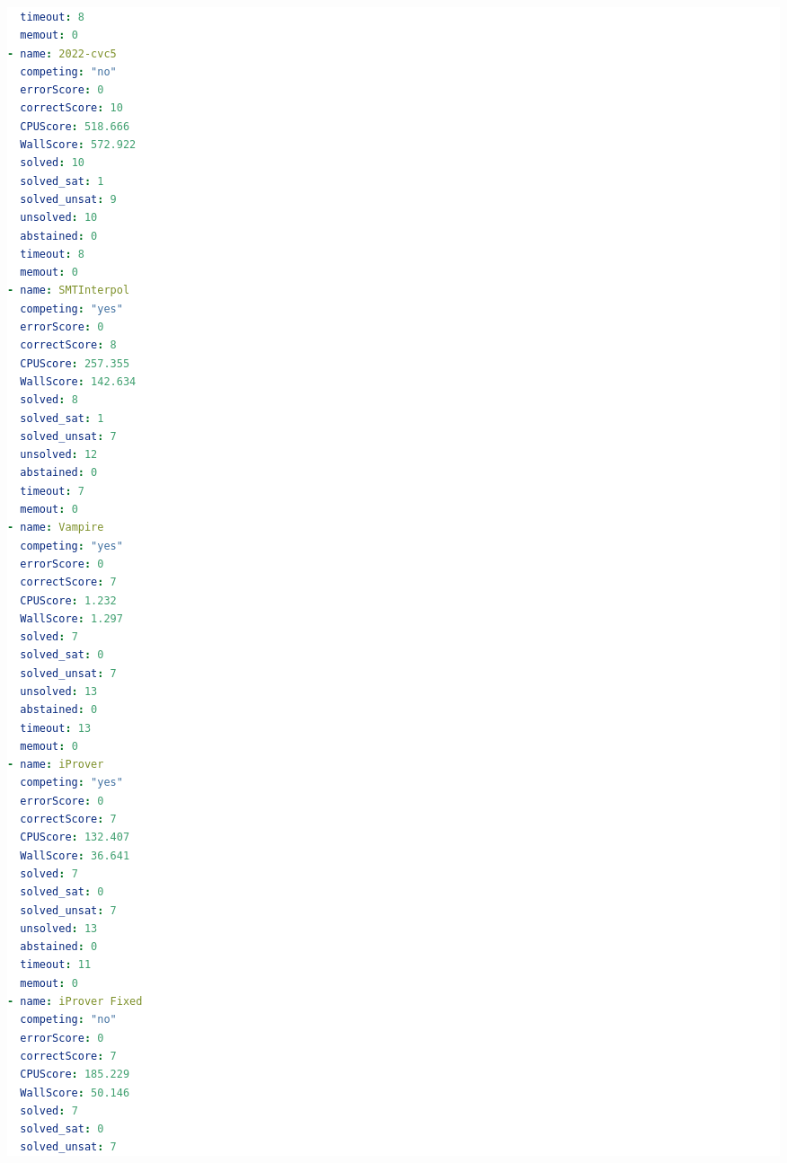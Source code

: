 ```yaml
  timeout: 8
  memout: 0
- name: 2022-cvc5
  competing: "no"
  errorScore: 0
  correctScore: 10
  CPUScore: 518.666
  WallScore: 572.922
  solved: 10
  solved_sat: 1
  solved_unsat: 9
  unsolved: 10
  abstained: 0
  timeout: 8
  memout: 0
- name: SMTInterpol
  competing: "yes"
  errorScore: 0
  correctScore: 8
  CPUScore: 257.355
  WallScore: 142.634
  solved: 8
  solved_sat: 1
  solved_unsat: 7
  unsolved: 12
  abstained: 0
  timeout: 7
  memout: 0
- name: Vampire
  competing: "yes"
  errorScore: 0
  correctScore: 7
  CPUScore: 1.232
  WallScore: 1.297
  solved: 7
  solved_sat: 0
  solved_unsat: 7
  unsolved: 13
  abstained: 0
  timeout: 13
  memout: 0
- name: iProver
  competing: "yes"
  errorScore: 0
  correctScore: 7
  CPUScore: 132.407
  WallScore: 36.641
  solved: 7
  solved_sat: 0
  solved_unsat: 7
  unsolved: 13
  abstained: 0
  timeout: 11
  memout: 0
- name: iProver Fixed
  competing: "no"
  errorScore: 0
  correctScore: 7
  CPUScore: 185.229
  WallScore: 50.146
  solved: 7
  solved_sat: 0
  solved_unsat: 7
```